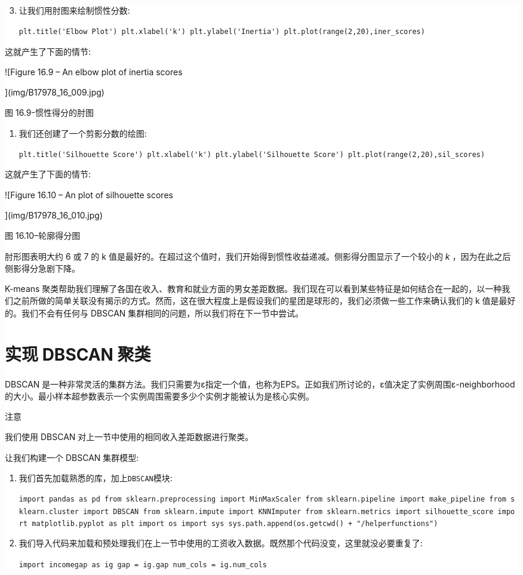 3.  让我们用肘图来绘制惯性分数:

    ```
    plt.title('Elbow Plot') plt.xlabel('k') plt.ylabel('Inertia') plt.plot(range(2,20),iner_scores)
    ```

这就产生了下面的情节:

![Figure 16.9 – An elbow plot of inertia scores

](img/B17978_16_009.jpg)

图 16.9-惯性得分的肘图

1.  我们还创建了一个剪影分数的绘图:

    ```
    plt.title('Silhouette Score') plt.xlabel('k') plt.ylabel('Silhouette Score') plt.plot(range(2,20),sil_scores)
    ```

这就产生了下面的情节:

![Figure 16.10 – An plot of silhouette scores

](img/B17978_16_010.jpg)

图 16.10–轮廓得分图

肘形图表明大约 6 或 7 的 k 值是最好的。在超过这个值时，我们开始得到惯性收益递减。侧影得分图显示了一个较小的 *k* ，因为在此之后侧影得分急剧下降。

K-means 聚类帮助我们理解了各国在收入、教育和就业方面的男女差距数据。我们现在可以看到某些特征是如何结合在一起的，以一种我们之前所做的简单关联没有揭示的方式。然而，这在很大程度上是假设我们的星团是球形的，我们必须做一些工作来确认我们的 k 值是最好的。我们不会有任何与 DBSCAN 集群相同的问题，所以我们将在下一节中尝试。

# 实现 DBSCAN 聚类

DBSCAN 是一种非常灵活的集群方法。我们只需要为ɛ指定一个值，也称为EPS。正如我们所讨论的，ɛ值决定了实例周围ɛ-neighborhood 的大小。最小样本超参数表示一个实例周围需要多少个实例才能被认为是核心实例。

注意

我们使用 DBSCAN 对上一节中使用的相同收入差距数据进行聚类。

让我们构建一个 DBSCAN 集群模型:

1.  我们首先加载熟悉的库，加上`DBSCAN`模块:

    ```
    import pandas as pd from sklearn.preprocessing import MinMaxScaler from sklearn.pipeline import make_pipeline from sklearn.cluster import DBSCAN from sklearn.impute import KNNImputer from sklearn.metrics import silhouette_score import matplotlib.pyplot as plt import os import sys sys.path.append(os.getcwd() + "/helperfunctions")
    ```

2.  我们导入代码来加载和预处理我们在上一节中使用的工资收入数据。既然那个代码没变，这里就没必要重复了:

    ```
    import incomegap as ig gap = ig.gap num_cols = ig.num_cols
    ```
